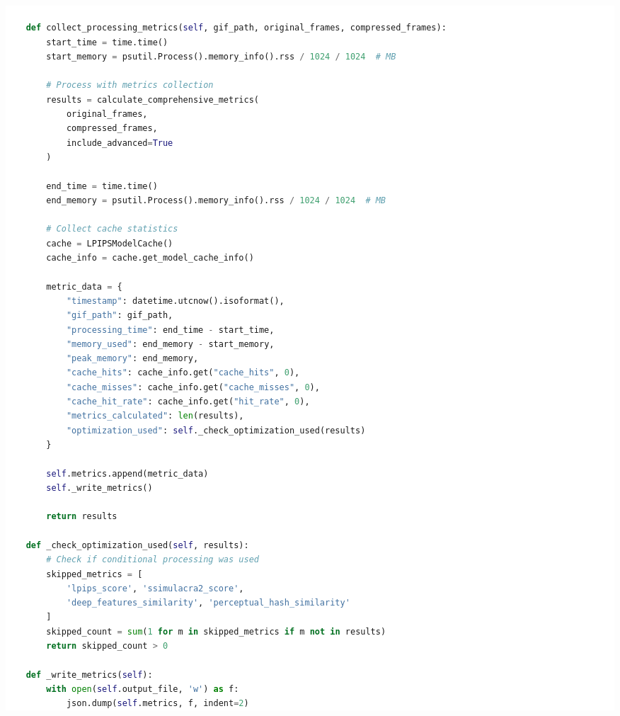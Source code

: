 ```python
    
    def collect_processing_metrics(self, gif_path, original_frames, compressed_frames):
        start_time = time.time()
        start_memory = psutil.Process().memory_info().rss / 1024 / 1024  # MB
        
        # Process with metrics collection
        results = calculate_comprehensive_metrics(
            original_frames, 
            compressed_frames,
            include_advanced=True
        )
        
        end_time = time.time()
        end_memory = psutil.Process().memory_info().rss / 1024 / 1024  # MB
        
        # Collect cache statistics
        cache = LPIPSModelCache()
        cache_info = cache.get_model_cache_info()
        
        metric_data = {
            "timestamp": datetime.utcnow().isoformat(),
            "gif_path": gif_path,
            "processing_time": end_time - start_time,
            "memory_used": end_memory - start_memory,
            "peak_memory": end_memory,
            "cache_hits": cache_info.get("cache_hits", 0),
            "cache_misses": cache_info.get("cache_misses", 0),
            "cache_hit_rate": cache_info.get("hit_rate", 0),
            "metrics_calculated": len(results),
            "optimization_used": self._check_optimization_used(results)
        }
        
        self.metrics.append(metric_data)
        self._write_metrics()
        
        return results
    
    def _check_optimization_used(self, results):
        # Check if conditional processing was used
        skipped_metrics = [
            'lpips_score', 'ssimulacra2_score', 
            'deep_features_similarity', 'perceptual_hash_similarity'
        ]
        skipped_count = sum(1 for m in skipped_metrics if m not in results)
        return skipped_count > 0
    
    def _write_metrics(self):
        with open(self.output_file, 'w') as f:
            json.dump(self.metrics, f, indent=2)
```
